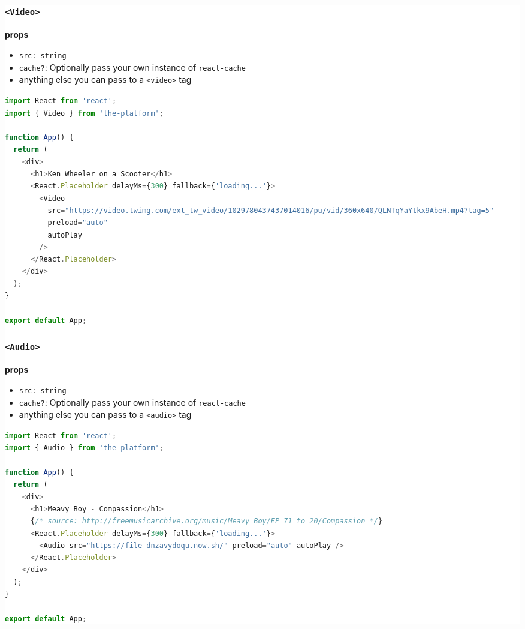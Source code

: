 ### `<Video>`

**props**

- `src: string`
- `cache?`: Optionally pass your own instance of `react-cache`
- anything else you can pass to a `<video>` tag

```js
import React from 'react';
import { Video } from 'the-platform';

function App() {
  return (
    <div>
      <h1>Ken Wheeler on a Scooter</h1>
      <React.Placeholder delayMs={300} fallback={'loading...'}>
        <Video
          src="https://video.twimg.com/ext_tw_video/1029780437437014016/pu/vid/360x640/QLNTqYaYtkx9AbeH.mp4?tag=5"
          preload="auto"
          autoPlay
        />
      </React.Placeholder>
    </div>
  );
}

export default App;
```

### `<Audio>`

**props**

- `src: string`
- `cache?`: Optionally pass your own instance of `react-cache`
- anything else you can pass to a `<audio>` tag

```js
import React from 'react';
import { Audio } from 'the-platform';

function App() {
  return (
    <div>
      <h1>Meavy Boy - Compassion</h1>
      {/* source: http://freemusicarchive.org/music/Meavy_Boy/EP_71_to_20/Compassion */}
      <React.Placeholder delayMs={300} fallback={'loading...'}>
        <Audio src="https://file-dnzavydoqu.now.sh/" preload="auto" autoPlay />
      </React.Placeholder>
    </div>
  );
}

export default App;
```
